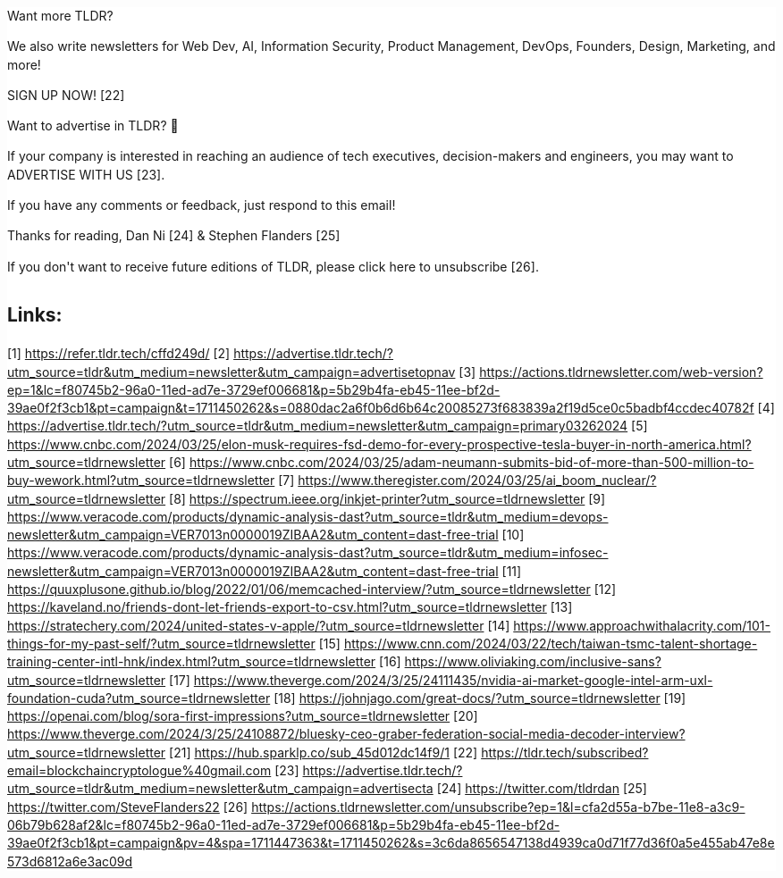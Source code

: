 Want more TLDR?

 We also write newsletters for Web Dev, AI, Information Security,
Product Management, DevOps, Founders, Design, Marketing, and more! 

SIGN UP NOW! [22] 

Want to advertise in TLDR? 📰

 If your company is interested in reaching an audience of tech
executives, decision-makers and engineers, you may want to ADVERTISE
WITH US [23]. 

 If you have any comments or feedback, just respond to this email! 

Thanks for reading, 
Dan Ni [24] & Stephen Flanders [25] 

If you don't want to receive future editions of TLDR, please click
here to unsubscribe [26]. 

 

Links:
------
[1] https://refer.tldr.tech/cffd249d/
[2] https://advertise.tldr.tech/?utm_source=tldr&utm_medium=newsletter&utm_campaign=advertisetopnav
[3] https://actions.tldrnewsletter.com/web-version?ep=1&lc=f80745b2-96a0-11ed-ad7e-3729ef006681&p=5b29b4fa-eb45-11ee-bf2d-39ae0f2f3cb1&pt=campaign&t=1711450262&s=0880dac2a6f0b6d6b64c20085273f683839a2f19d5ce0c5badbf4ccdec40782f
[4] https://advertise.tldr.tech/?utm_source=tldr&utm_medium=newsletter&utm_campaign=primary03262024
[5] https://www.cnbc.com/2024/03/25/elon-musk-requires-fsd-demo-for-every-prospective-tesla-buyer-in-north-america.html?utm_source=tldrnewsletter
[6] https://www.cnbc.com/2024/03/25/adam-neumann-submits-bid-of-more-than-500-million-to-buy-wework.html?utm_source=tldrnewsletter
[7] https://www.theregister.com/2024/03/25/ai_boom_nuclear/?utm_source=tldrnewsletter
[8] https://spectrum.ieee.org/inkjet-printer?utm_source=tldrnewsletter
[9] https://www.veracode.com/products/dynamic-analysis-dast?utm_source=tldr&utm_medium=devops-newsletter&utm_campaign=VER7013n0000019ZIBAA2&utm_content=dast-free-trial
[10] https://www.veracode.com/products/dynamic-analysis-dast?utm_source=tldr&utm_medium=infosec-newsletter&utm_campaign=VER7013n0000019ZIBAA2&utm_content=dast-free-trial
[11] https://quuxplusone.github.io/blog/2022/01/06/memcached-interview/?utm_source=tldrnewsletter
[12] https://kaveland.no/friends-dont-let-friends-export-to-csv.html?utm_source=tldrnewsletter
[13] https://stratechery.com/2024/united-states-v-apple/?utm_source=tldrnewsletter
[14] https://www.approachwithalacrity.com/101-things-for-my-past-self/?utm_source=tldrnewsletter
[15] https://www.cnn.com/2024/03/22/tech/taiwan-tsmc-talent-shortage-training-center-intl-hnk/index.html?utm_source=tldrnewsletter
[16] https://www.oliviaking.com/inclusive-sans?utm_source=tldrnewsletter
[17] https://www.theverge.com/2024/3/25/24111435/nvidia-ai-market-google-intel-arm-uxl-foundation-cuda?utm_source=tldrnewsletter
[18] https://johnjago.com/great-docs/?utm_source=tldrnewsletter
[19] https://openai.com/blog/sora-first-impressions?utm_source=tldrnewsletter
[20] https://www.theverge.com/2024/3/25/24108872/bluesky-ceo-graber-federation-social-media-decoder-interview?utm_source=tldrnewsletter
[21] https://hub.sparklp.co/sub_45d012dc14f9/1
[22] https://tldr.tech/subscribed?email=blockchaincryptologue%40gmail.com
[23] https://advertise.tldr.tech/?utm_source=tldr&utm_medium=newsletter&utm_campaign=advertisecta
[24] https://twitter.com/tldrdan
[25] https://twitter.com/SteveFlanders22
[26] https://actions.tldrnewsletter.com/unsubscribe?ep=1&l=cfa2d55a-b7be-11e8-a3c9-06b79b628af2&lc=f80745b2-96a0-11ed-ad7e-3729ef006681&p=5b29b4fa-eb45-11ee-bf2d-39ae0f2f3cb1&pt=campaign&pv=4&spa=1711447363&t=1711450262&s=3c6da8656547138d4939ca0d71f77d36f0a5e455ab47e8e573d6812a6e3ac09d